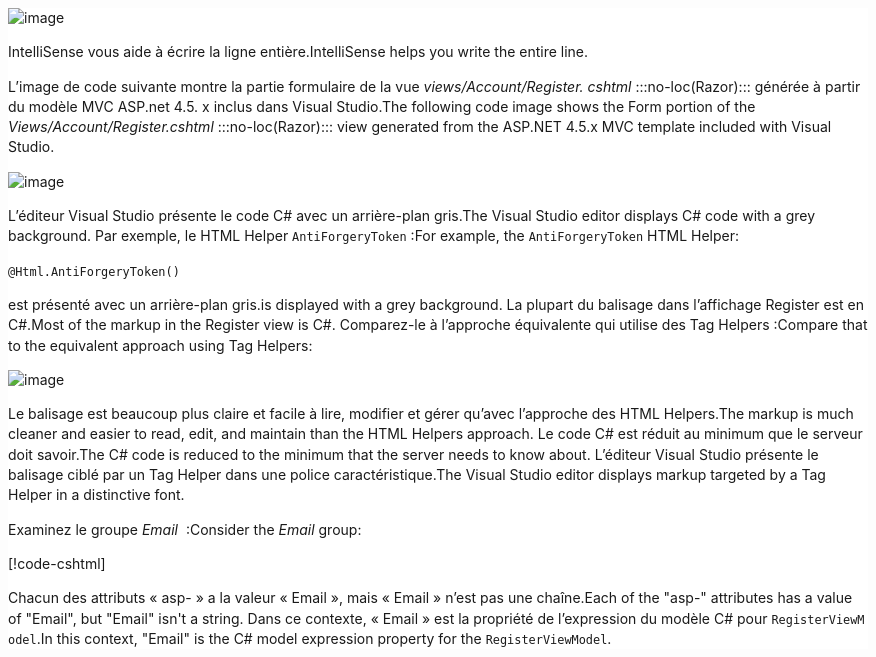 ![image](intro/_static/label.png)

<span data-ttu-id="c0699-228">IntelliSense vous aide à écrire la ligne entière.</span><span class="sxs-lookup"><span data-stu-id="c0699-228">IntelliSense helps you write the entire line.</span></span>

<span data-ttu-id="c0699-229">L’image de code suivante montre la partie formulaire de la vue *views/Account/Register. cshtml* :::no-loc(Razor)::: générée à partir du modèle MVC ASP.net 4.5. x inclus dans Visual Studio.</span><span class="sxs-lookup"><span data-stu-id="c0699-229">The following code image shows the Form portion of the *Views/Account/Register.cshtml* :::no-loc(Razor)::: view generated from the ASP.NET 4.5.x MVC template included with Visual Studio.</span></span>

![image](intro/_static/regCS.png)

<span data-ttu-id="c0699-231">L’éditeur Visual Studio présente le code C# avec un arrière-plan gris.</span><span class="sxs-lookup"><span data-stu-id="c0699-231">The Visual Studio editor displays C# code with a grey background.</span></span> <span data-ttu-id="c0699-232">Par exemple, le HTML Helper `AntiForgeryToken` :</span><span class="sxs-lookup"><span data-stu-id="c0699-232">For example, the `AntiForgeryToken` HTML Helper:</span></span>

```cshtml
@Html.AntiForgeryToken()
```

<span data-ttu-id="c0699-233">est présenté avec un arrière-plan gris.</span><span class="sxs-lookup"><span data-stu-id="c0699-233">is displayed with a grey background.</span></span> <span data-ttu-id="c0699-234">La plupart du balisage dans l’affichage Register est en C#.</span><span class="sxs-lookup"><span data-stu-id="c0699-234">Most of the markup in the Register view is C#.</span></span> <span data-ttu-id="c0699-235">Comparez-le à l’approche équivalente qui utilise des Tag Helpers :</span><span class="sxs-lookup"><span data-stu-id="c0699-235">Compare that to the equivalent approach using Tag Helpers:</span></span>

![image](intro/_static/regTH.png)

<span data-ttu-id="c0699-237">Le balisage est beaucoup plus claire et facile à lire, modifier et gérer qu’avec l’approche des HTML Helpers.</span><span class="sxs-lookup"><span data-stu-id="c0699-237">The markup is much cleaner and easier to read, edit, and maintain than the HTML Helpers approach.</span></span> <span data-ttu-id="c0699-238">Le code C# est réduit au minimum que le serveur doit savoir.</span><span class="sxs-lookup"><span data-stu-id="c0699-238">The C# code is reduced to the minimum that the server needs to know about.</span></span> <span data-ttu-id="c0699-239">L’éditeur Visual Studio présente le balisage ciblé par un Tag Helper dans une police caractéristique.</span><span class="sxs-lookup"><span data-stu-id="c0699-239">The Visual Studio editor displays markup targeted by a Tag Helper in a distinctive font.</span></span>

<span data-ttu-id="c0699-240">Examinez le groupe *Email*  :</span><span class="sxs-lookup"><span data-stu-id="c0699-240">Consider the *Email* group:</span></span>

[!code-cshtml[](intro/sample/Register.cshtml?range=12-18)]

<span data-ttu-id="c0699-241">Chacun des attributs « asp- » a la valeur « Email », mais « Email » n’est pas une chaîne.</span><span class="sxs-lookup"><span data-stu-id="c0699-241">Each of the "asp-" attributes has a value of "Email", but "Email" isn't a string.</span></span> <span data-ttu-id="c0699-242">Dans ce contexte, « Email » est la propriété de l’expression du modèle C# pour `RegisterViewModel`.</span><span class="sxs-lookup"><span data-stu-id="c0699-242">In this context, "Email" is the C# model expression property for the `RegisterViewModel`.</span></span>
